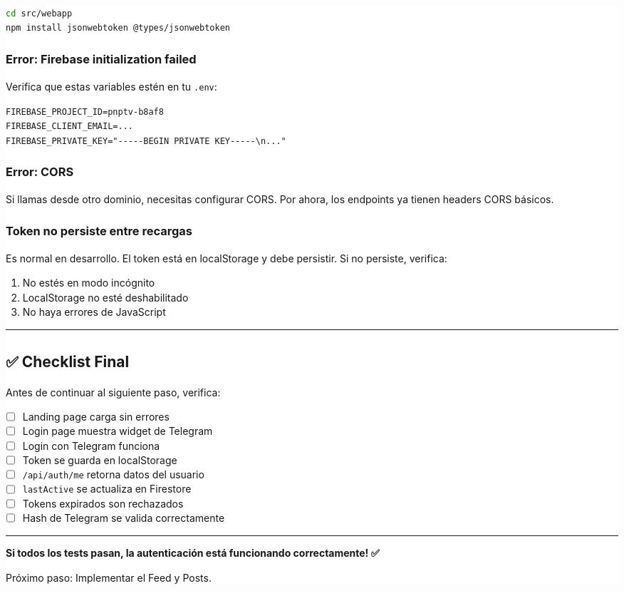 ```bash
cd src/webapp
npm install jsonwebtoken @types/jsonwebtoken
```

### Error: Firebase initialization failed

Verifica que estas variables estén en tu `.env`:
```env
FIREBASE_PROJECT_ID=pnptv-b8af8
FIREBASE_CLIENT_EMAIL=...
FIREBASE_PRIVATE_KEY="-----BEGIN PRIVATE KEY-----\n..."
```

### Error: CORS

Si llamas desde otro dominio, necesitas configurar CORS.
Por ahora, los endpoints ya tienen headers CORS básicos.

### Token no persiste entre recargas

Es normal en desarrollo. El token está en localStorage y debe persistir.
Si no persiste, verifica:
1. No estés en modo incógnito
2. LocalStorage no esté deshabilitado
3. No haya errores de JavaScript

---

## ✅ Checklist Final

Antes de continuar al siguiente paso, verifica:

- [ ] Landing page carga sin errores
- [ ] Login page muestra widget de Telegram
- [ ] Login con Telegram funciona
- [ ] Token se guarda en localStorage
- [ ] `/api/auth/me` retorna datos del usuario
- [ ] `lastActive` se actualiza en Firestore
- [ ] Tokens expirados son rechazados
- [ ] Hash de Telegram se valida correctamente

---

**Si todos los tests pasan, la autenticación está funcionando correctamente! ✅**

Próximo paso: Implementar el Feed y Posts.
